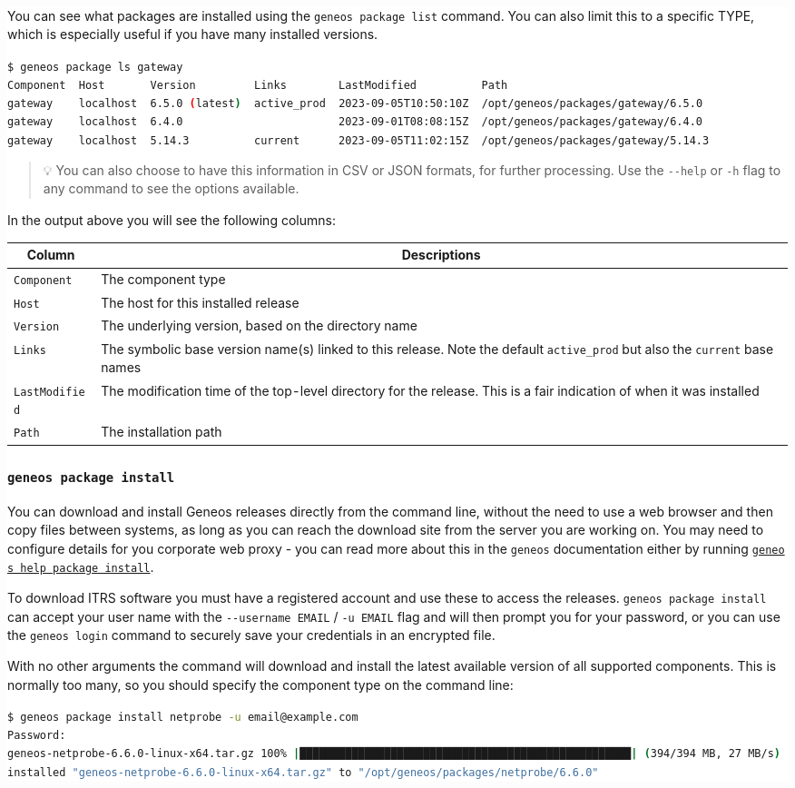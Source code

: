 You can see what packages are installed using the `geneos package list` command. You can also limit this to a specific TYPE, which is especially useful if you have many installed versions.

```bash
$ geneos package ls gateway
Component  Host       Version         Links        LastModified          Path
gateway    localhost  6.5.0 (latest)  active_prod  2023-09-05T10:50:10Z  /opt/geneos/packages/gateway/6.5.0
gateway    localhost  6.4.0                        2023-09-01T08:08:15Z  /opt/geneos/packages/gateway/6.4.0
gateway    localhost  5.14.3          current      2023-09-05T11:02:15Z  /opt/geneos/packages/gateway/5.14.3
```

> 💡 You can also choose to have this information in CSV or JSON formats, for further processing. Use the `--help` or `-h` flag to any command to see the options available.

In the output above you will see the following columns:

| Column | Descriptions |
|--------|--------------|
| `Component` | The component type |
| `Host` | The host for this installed release |
| `Version` | The underlying version, based on the directory name |
| `Links` | The symbolic base version name(s) linked to this release. Note the default `active_prod` but also the `current` base names |
| `LastModified` | The modification time of the top-level directory for the release. This is a fair indication of when it was installed |
| `Path` | The installation path |


### `geneos package install`

You can download and install Geneos releases directly from the command line, without the need to use a web browser and then copy files between systems, as long as you can reach the download site from the server you are working on. You may need to configure details for you corporate web proxy - you can read more about this in the `geneos` documentation either by running [`geneos help package install`](https://github.com/ITRS-Group/cordial/blob/main/tools/geneos/docs/geneos_package_install.md).

To download ITRS software you must have a registered account and use these to access the releases. `geneos package install` can accept your user name with the `--username EMAIL` / `-u EMAIL` flag and will then prompt you for your password, or you can use the `geneos login` command to securely save your credentials in an encrypted file.


With no other arguments the command will download and install the latest available version of all supported components. This is normally too many, so you should specify the component type on the command line:

```bash
$ geneos package install netprobe -u email@example.com
Password:
geneos-netprobe-6.6.0-linux-x64.tar.gz 100% |███████████████████████████████████████████████████| (394/394 MB, 27 MB/s)         
installed "geneos-netprobe-6.6.0-linux-x64.tar.gz" to "/opt/geneos/packages/netprobe/6.6.0"
```
